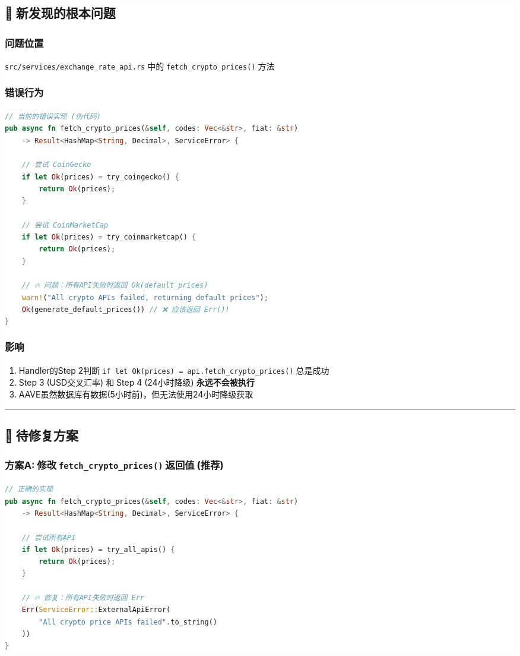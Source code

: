 
## 🐛 新发现的根本问题

### 问题位置
`src/services/exchange_rate_api.rs` 中的 `fetch_crypto_prices()` 方法

### 错误行为
```rust
// 当前的错误实现 (伪代码)
pub async fn fetch_crypto_prices(&self, codes: Vec<&str>, fiat: &str)
    -> Result<HashMap<String, Decimal>, ServiceError> {

    // 尝试 CoinGecko
    if let Ok(prices) = try_coingecko() {
        return Ok(prices);
    }

    // 尝试 CoinMarketCap
    if let Ok(prices) = try_coinmarketcap() {
        return Ok(prices);
    }

    // 🔥 问题：所有API失败时返回 Ok(default_prices)
    warn!("All crypto APIs failed, returning default prices");
    Ok(generate_default_prices()) // ❌ 应该返回 Err()!
}
```

### 影响
1. Handler的Step 2判断 `if let Ok(prices) = api.fetch_crypto_prices()` 总是成功
2. Step 3 (USD交叉汇率) 和 Step 4 (24小时降级) **永远不会被执行**
3. AAVE虽然数据库有数据(5小时前)，但无法使用24小时降级获取

---

## 🔧 待修复方案

### 方案A: 修改 `fetch_crypto_prices()` 返回值 (推荐)

```rust
// 正确的实现
pub async fn fetch_crypto_prices(&self, codes: Vec<&str>, fiat: &str)
    -> Result<HashMap<String, Decimal>, ServiceError> {

    // 尝试所有API
    if let Ok(prices) = try_all_apis() {
        return Ok(prices);
    }

    // 🔥 修复：所有API失败时返回 Err
    Err(ServiceError::ExternalApiError(
        "All crypto price APIs failed".to_string()
    ))
}
```
